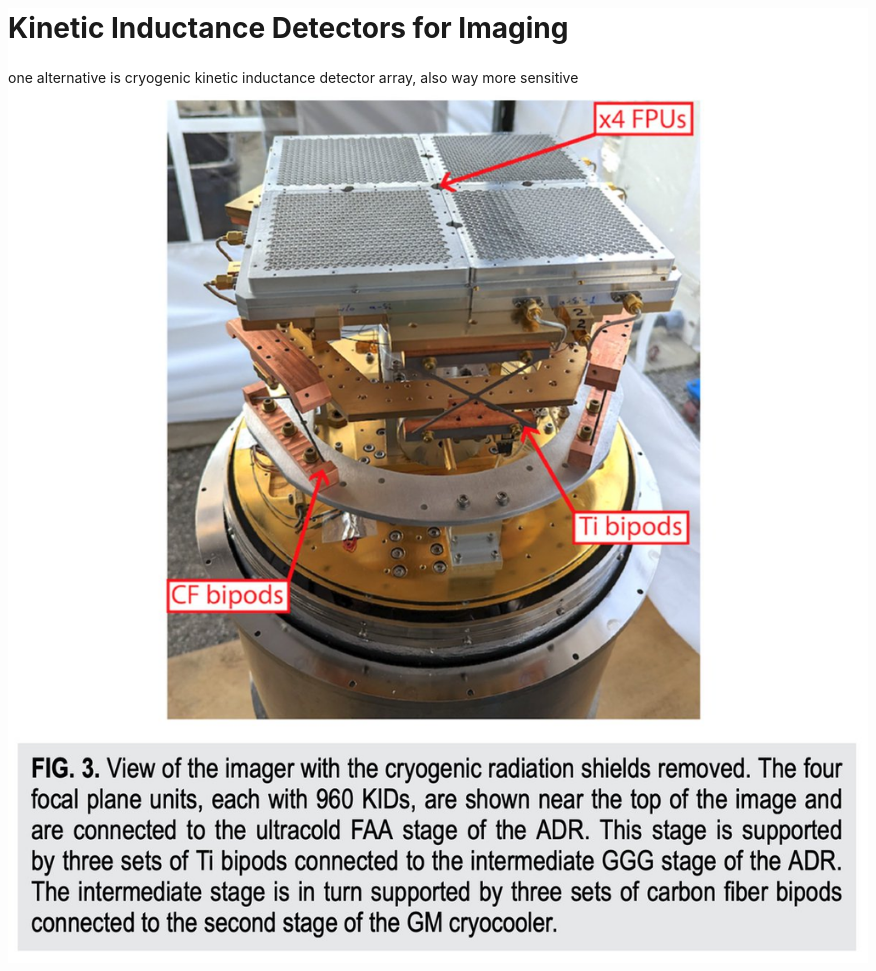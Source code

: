 


# Kinetic Inductance Detectors for Imaging  

one alternative is cryogenic kinetic inductance detector array, also way more sensitive
![20250325_072547_0.jpg](/assets/images/2025/20250225_20250406/20250325_072547_0.jpg)